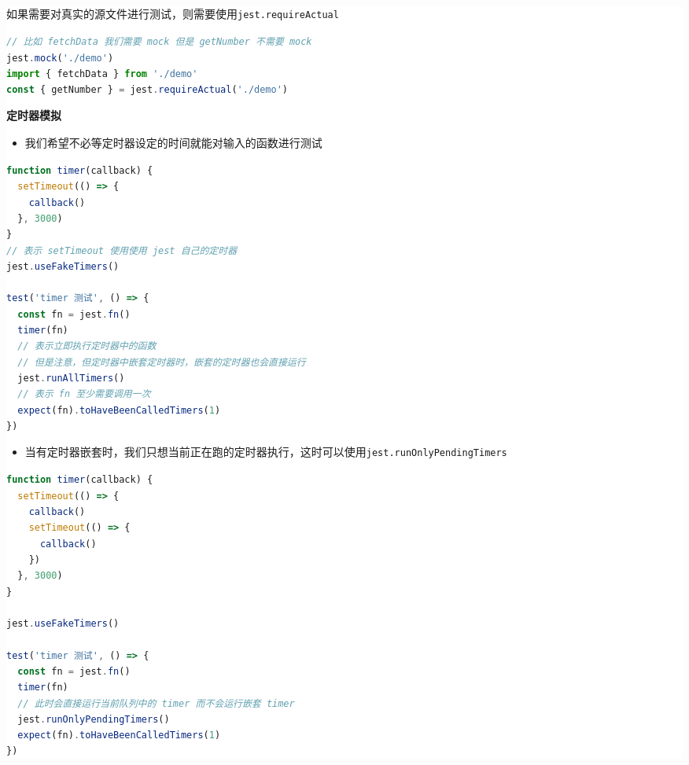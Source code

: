 如果需要对真实的源文件进行测试，则需要使用`jest.requireActual`

```javascript
// 比如 fetchData 我们需要 mock 但是 getNumber 不需要 mock
jest.mock('./demo')
import { fetchData } from './demo'
const { getNumber } = jest.requireActual('./demo')
```

**定时器模拟**

- 我们希望不必等定时器设定的时间就能对输入的函数进行测试

```javascript
function timer(callback) {
  setTimeout(() => {
    callback()
  }, 3000)
}
// 表示 setTimeout 使用使用 jest 自己的定时器
jest.useFakeTimers()

test('timer 测试', () => {
  const fn = jest.fn()
  timer(fn)
  // 表示立即执行定时器中的函数
  // 但是注意，但定时器中嵌套定时器时，嵌套的定时器也会直接运行
  jest.runAllTimers()
  // 表示 fn 至少需要调用一次
  expect(fn).toHaveBeenCalledTimers(1)
})
```

- 当有定时器嵌套时，我们只想当前正在跑的定时器执行，这时可以使用`jest.runOnlyPendingTimers`

```javascript
function timer(callback) {
  setTimeout(() => {
    callback()
    setTimeout(() => {
      callback()
    })
  }, 3000)
}

jest.useFakeTimers()

test('timer 测试', () => {
  const fn = jest.fn()
  timer(fn)
  // 此时会直接运行当前队列中的 timer 而不会运行嵌套 timer
  jest.runOnlyPendingTimers()
  expect(fn).toHaveBeenCalledTimers(1)
})
```
